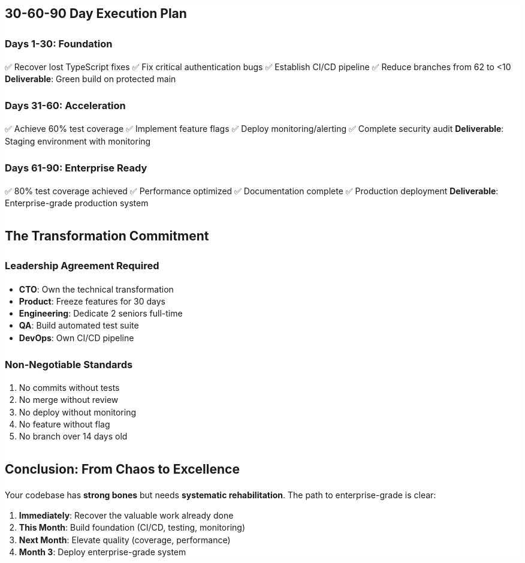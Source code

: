## 30-60-90 Day Execution Plan

### Days 1-30: Foundation
✅ Recover lost TypeScript fixes
✅ Fix critical authentication bugs
✅ Establish CI/CD pipeline
✅ Reduce branches from 62 to <10
**Deliverable**: Green build on protected main

### Days 31-60: Acceleration
✅ Achieve 60% test coverage
✅ Implement feature flags
✅ Deploy monitoring/alerting
✅ Complete security audit
**Deliverable**: Staging environment with monitoring

### Days 61-90: Enterprise Ready
✅ 80% test coverage achieved
✅ Performance optimized
✅ Documentation complete
✅ Production deployment
**Deliverable**: Enterprise-grade production system

## The Transformation Commitment

### Leadership Agreement Required
- **CTO**: Own the technical transformation
- **Product**: Freeze features for 30 days
- **Engineering**: Dedicate 2 seniors full-time
- **QA**: Build automated test suite
- **DevOps**: Own CI/CD pipeline

### Non-Negotiable Standards
1. No commits without tests
2. No merge without review
3. No deploy without monitoring
4. No feature without flag
5. No branch over 14 days old

## Conclusion: From Chaos to Excellence

Your codebase has **strong bones** but needs **systematic rehabilitation**. The path to enterprise-grade is clear:

1. **Immediately**: Recover the valuable work already done
2. **This Month**: Build foundation (CI/CD, testing, monitoring)
3. **Next Month**: Elevate quality (coverage, performance)
4. **Month 3**: Deploy enterprise-grade system
